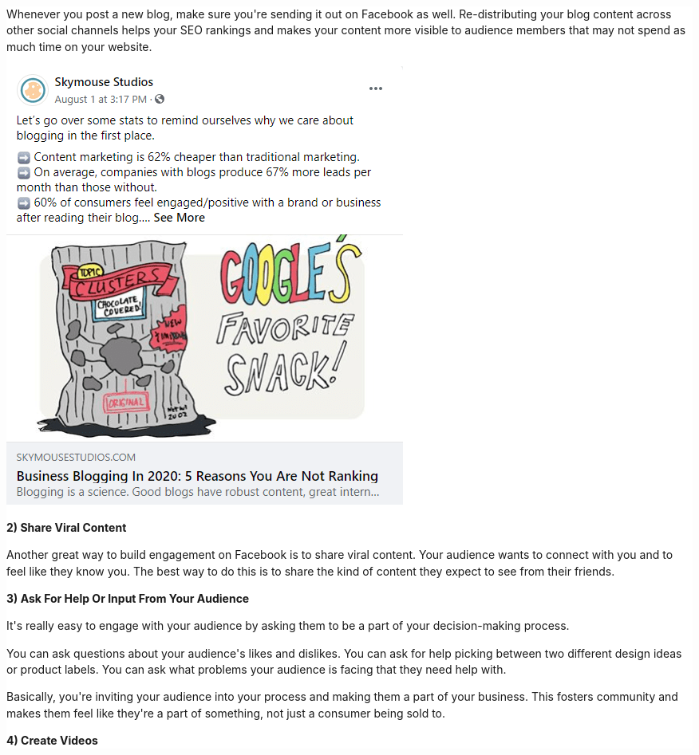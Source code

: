 Whenever you post a new blog, make sure you're sending it out on Facebook as well. Re-distributing your blog content across other social channels helps your SEO rankings and makes your content more visible to audience members that may not spend as much time on your website. 

<img class="blog-image-mid" src="/uploads/030-w-skymouse-facebook-example-2-min.png" alt="">

**2) Share Viral Content**

Another great way to build engagement on Facebook is to share viral content. Your audience wants to connect with you and to feel like they know you. The best way to do this is to share the kind of content they expect to see from their friends.

**3) Ask For Help Or Input From Your Audience**

It's really easy to engage with your audience by asking them to be a part of your decision-making process. 

You can ask questions about your audience's likes and dislikes. You can ask for help picking between two different design ideas or product labels. You can ask what problems your audience is facing that they need help with. 

Basically, you're inviting your audience into your process and making them a part of your business. This fosters community and makes them feel like they're a part of something, not just a consumer being sold to. 

**4) Create Videos**
